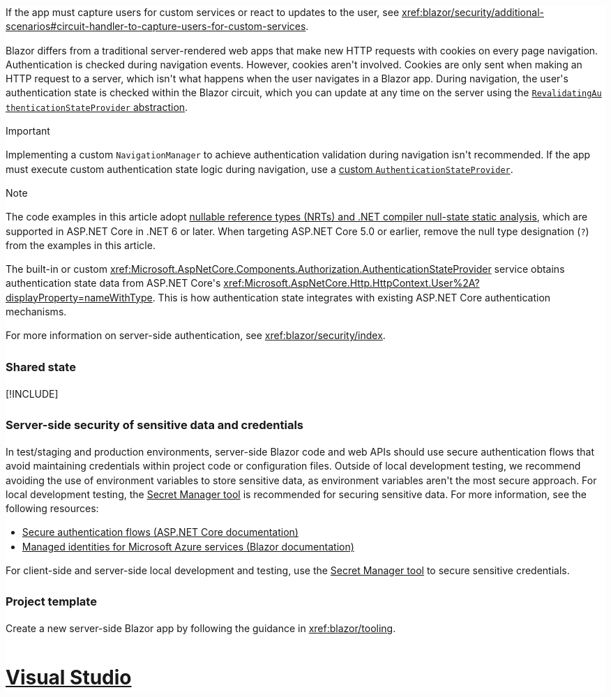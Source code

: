 If the app must capture users for custom services or react to updates to the user, see <xref:blazor/security/additional-scenarios#circuit-handler-to-capture-users-for-custom-services>.

Blazor differs from a traditional server-rendered web apps that make new HTTP requests with cookies on every page navigation. Authentication is checked during navigation events. However, cookies aren't involved. Cookies are only sent when making an HTTP request to a server, which isn't what happens when the user navigates in a Blazor app. During navigation, the user's authentication state is checked within the Blazor circuit, which you can update at any time on the server using the [`RevalidatingAuthenticationStateProvider` abstraction](#additional-security-abstractions).

> [!IMPORTANT]
> Implementing a custom `NavigationManager` to achieve authentication validation during navigation isn't recommended. If the app must execute custom authentication state logic during navigation, use a [custom `AuthenticationStateProvider`](xref:blazor/security/authentication-state#implement-a-custom-authenticationstateprovider).

> [!NOTE]
> The code examples in this article adopt [nullable reference types (NRTs) and .NET compiler null-state static analysis](xref:migration/50-to-60#nullable-reference-types-nrts-and-net-compiler-null-state-static-analysis), which are supported in ASP.NET Core in .NET 6 or later. When targeting ASP.NET Core 5.0 or earlier, remove the null type designation (`?`) from the examples in this article.

The built-in or custom <xref:Microsoft.AspNetCore.Components.Authorization.AuthenticationStateProvider> service obtains authentication state data from ASP.NET Core's <xref:Microsoft.AspNetCore.Http.HttpContext.User%2A?displayProperty=nameWithType>. This is how authentication state integrates with existing ASP.NET Core authentication mechanisms.

For more information on server-side authentication, see <xref:blazor/security/index>.

### Shared state

[!INCLUDE[](~/blazor/security/includes/shared-state.md)]

### Server-side security of sensitive data and credentials

In test/staging and production environments, server-side Blazor code and web APIs should use secure authentication flows that avoid maintaining credentials within project code or configuration files. Outside of local development testing, we recommend avoiding the use of environment variables to store sensitive data, as environment variables aren't the most secure approach. For local development testing, the [Secret Manager tool](xref:security/app-secrets) is recommended for securing sensitive data. For more information, see the following resources:

* [Secure authentication flows (ASP.NET Core documentation)](xref:security/index#secure-authentication-flows)
* [Managed identities for Microsoft Azure services (Blazor documentation)](xref:blazor/security/index#managed-identities-for-microsoft-azure-services)

For client-side and server-side local development and testing, use the [Secret Manager tool](xref:security/app-secrets) to secure sensitive credentials.

### Project template

Create a new server-side Blazor app by following the guidance in <xref:blazor/tooling>.

# [Visual Studio](#tab/visual-studio)
